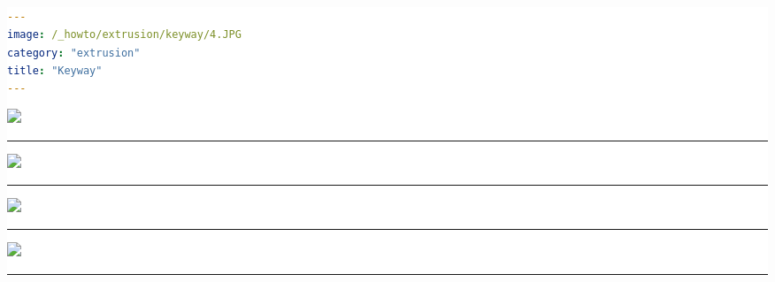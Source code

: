 ```yaml
---
image: /_howto/extrusion/keyway/4.JPG
category: "extrusion"
title: "Keyway"
---
```



<div class="thumb">
    <img src="./1.JPG" width="100%" />
</div>
<hr />
<div class="thumb">
    <img src="./2.JPG" width="100%" />
</div>
<hr />
<div class="thumb">
    <img src="./3.JPG" width="100%" />
</div>
<hr />
<div class="thumb">
    <img src="./4.JPG" width="100%" />
</div>
<hr />